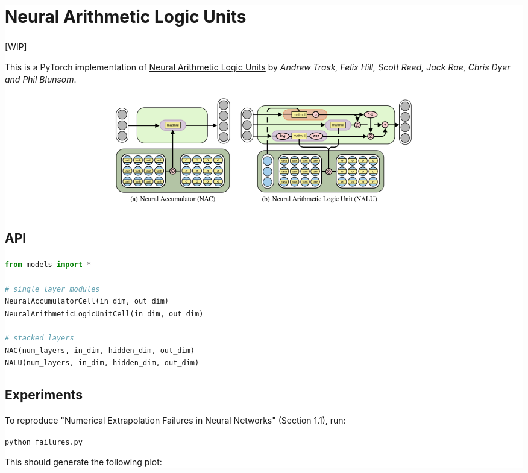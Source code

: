 # Neural Arithmetic Logic Units

[WIP]

This is a PyTorch implementation of [Neural Arithmetic Logic Units](https://arxiv.org/abs/1808.00508) by *Andrew Trask, Felix Hill, Scott Reed, Jack Rae, Chris Dyer and Phil Blunsom*.

<p align="center">
 <img src="./imgs/arch.png" alt="Drawing", width=60%>
</p>

## API

```python
from models import *

# single layer modules
NeuralAccumulatorCell(in_dim, out_dim)
NeuralArithmeticLogicUnitCell(in_dim, out_dim)

# stacked layers
NAC(num_layers, in_dim, hidden_dim, out_dim)
NALU(num_layers, in_dim, hidden_dim, out_dim)
```

## Experiments

To reproduce "Numerical Extrapolation Failures in Neural Networks" (Section 1.1), run:

```python
python failures.py
```

This should generate the following plot:

<p align="center">